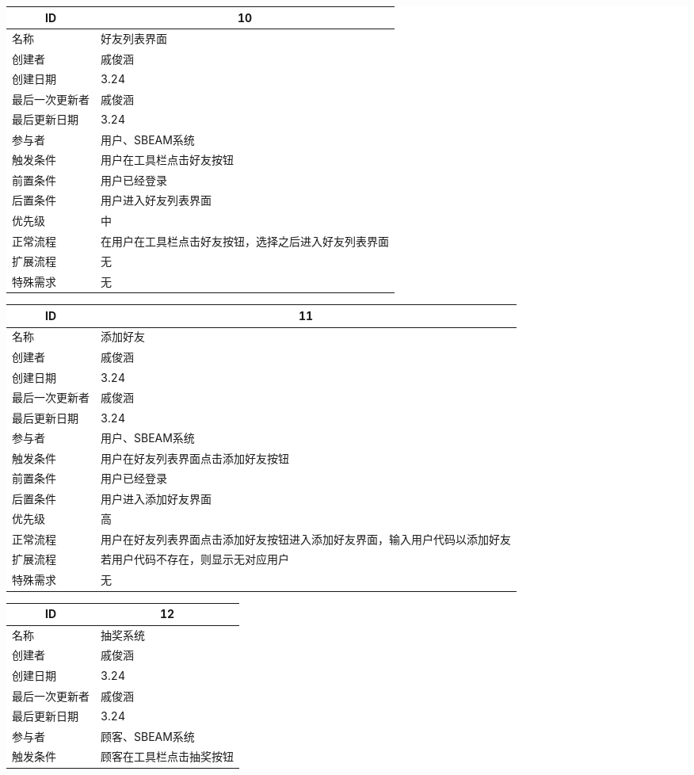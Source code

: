 | ID             | 10                                                   |
| -------------- | ---------------------------------------------------- |
| 名称           | 好友列表界面                                         |
| 创建者         | 戚俊涵                                               |
| 创建日期       | 3.24                                                 |
| 最后一次更新者 | 戚俊涵                                               |
| 最后更新日期   | 3.24                                                 |
| 参与者         | 用户、SBEAM系统                                      |
| 触发条件       | 用户在工具栏点击好友按钮                             |
| 前置条件       | 用户已经登录                                         |
| 后置条件       | 用户进入好友列表界面                                 |
| 优先级         | 中                                                   |
| 正常流程       | 在用户在工具栏点击好友按钮，选择之后进入好友列表界面 |
| 扩展流程       | 无                                                   |
| 特殊需求       | 无                                                   |

| ID             | 11                                                           |
| -------------- | ------------------------------------------------------------ |
| 名称           | 添加好友                                                     |
| 创建者         | 戚俊涵                                                       |
| 创建日期       | 3.24                                                         |
| 最后一次更新者 | 戚俊涵                                                       |
| 最后更新日期   | 3.24                                                         |
| 参与者         | 用户、SBEAM系统                                              |
| 触发条件       | 用户在好友列表界面点击添加好友按钮                           |
| 前置条件       | 用户已经登录                                                 |
| 后置条件       | 用户进入添加好友界面                                         |
| 优先级         | 高                                                           |
| 正常流程       | 用户在好友列表界面点击添加好友按钮进入添加好友界面，输入用户代码以添加好友 |
| 扩展流程       | 若用户代码不存在，则显示无对应用户                           |
| 特殊需求       | 无                                                           |

| ID             | 12                                                         |
| -------------- | ---------------------------------------------------------- |
| 名称           | 抽奖系统                                                   |
| 创建者         | 戚俊涵                                                     |
| 创建日期       | 3.24                                                       |
| 最后一次更新者 | 戚俊涵                                                     |
| 最后更新日期   | 3.24                                                       |
| 参与者         | 顾客、SBEAM系统                                            |
| 触发条件       | 顾客在工具栏点击抽奖按钮                                   |
